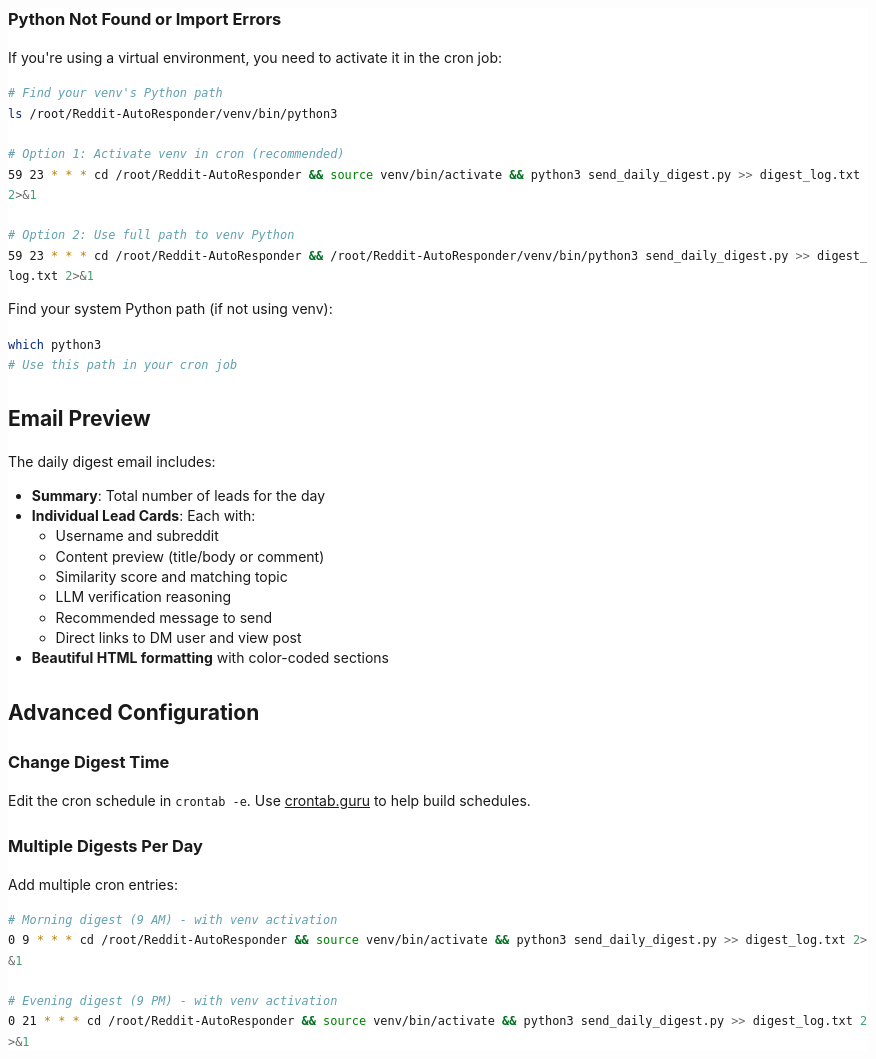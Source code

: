 ### Python Not Found or Import Errors

If you're using a virtual environment, you need to activate it in the cron job:

```bash
# Find your venv's Python path
ls /root/Reddit-AutoResponder/venv/bin/python3

# Option 1: Activate venv in cron (recommended)
59 23 * * * cd /root/Reddit-AutoResponder && source venv/bin/activate && python3 send_daily_digest.py >> digest_log.txt 2>&1

# Option 2: Use full path to venv Python
59 23 * * * cd /root/Reddit-AutoResponder && /root/Reddit-AutoResponder/venv/bin/python3 send_daily_digest.py >> digest_log.txt 2>&1
```

Find your system Python path (if not using venv):

```bash
which python3
# Use this path in your cron job
```

## Email Preview

The daily digest email includes:

- **Summary**: Total number of leads for the day
- **Individual Lead Cards**: Each with:
  - Username and subreddit
  - Content preview (title/body or comment)
  - Similarity score and matching topic
  - LLM verification reasoning
  - Recommended message to send
  - Direct links to DM user and view post
- **Beautiful HTML formatting** with color-coded sections

## Advanced Configuration

### Change Digest Time

Edit the cron schedule in `crontab -e`. Use [crontab.guru](https://crontab.guru) to help build schedules.

### Multiple Digests Per Day

Add multiple cron entries:

```bash
# Morning digest (9 AM) - with venv activation
0 9 * * * cd /root/Reddit-AutoResponder && source venv/bin/activate && python3 send_daily_digest.py >> digest_log.txt 2>&1

# Evening digest (9 PM) - with venv activation
0 21 * * * cd /root/Reddit-AutoResponder && source venv/bin/activate && python3 send_daily_digest.py >> digest_log.txt 2>&1
```
